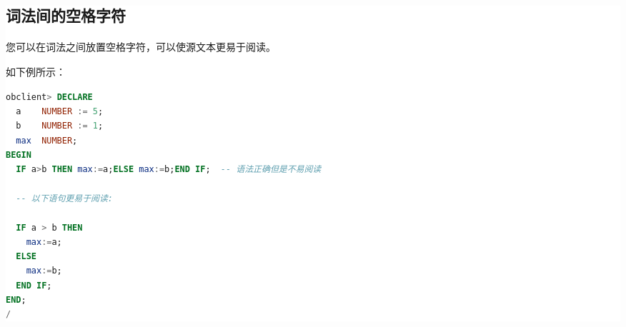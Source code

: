

## 词法间的空格字符 

您可以在词法之间放置空格字符，可以使源文本更易于阅读。

如下例所示：

```sql
obclient> DECLARE
  a    NUMBER := 5;
  b    NUMBER := 1;
  max  NUMBER;
BEGIN
  IF a>b THEN max:=a;ELSE max:=b;END IF;  -- 语法正确但是不易阅读
  
  -- 以下语句更易于阅读:
  
  IF a > b THEN
    max:=a;
  ELSE
    max:=b;
  END IF;
END;
/
```

